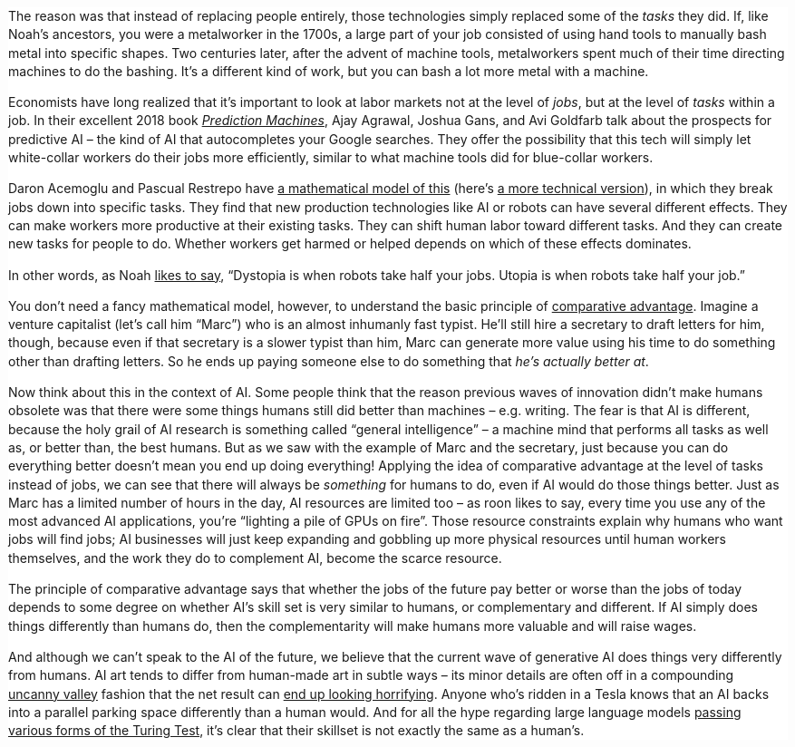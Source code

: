 The reason was that instead of replacing people entirely, those technologies simply replaced some of the *tasks* they did. If, like Noah’s ancestors, you were a metalworker in the 1700s, a large part of your job consisted of using hand tools to manually bash metal into specific shapes. Two centuries later, after the advent of machine tools, metalworkers spent much of their time directing machines to do the bashing. It’s a different kind of work, but you can bash a lot more metal with a machine. 

Economists have long realized that it’s important to look at labor markets not at the level of *jobs*, but at the level of *tasks* within a job. In their excellent 2018 book *[Prediction Machines](https://www.amazon.com/Prediction-Machines-Economics-Artificial-Intelligence/dp/1633695670)*, Ajay Agrawal, Joshua Gans, and Avi Goldfarb talk about the prospects for predictive AI – the kind of AI that autocompletes your Google searches. They offer the possibility that this tech will simply let white-collar workers do their jobs more efficiently, similar to what machine tools did for blue-collar workers. 

Daron Acemoglu and Pascual Restrepo have [a mathematical model of this](https://pubs.aeaweb.org/doi/pdfplus/10.1257/jep.33.2.3) (here’s [a more technical version](https://onlinelibrary.wiley.com/doi/pdf/10.3982/ECTA19815)), in which they break jobs down into specific tasks. They find that new production technologies like AI or robots can have several different effects. They can make workers more productive at their existing tasks. They can shift human labor toward different tasks. And they can create new tasks for people to do. Whether workers get harmed or helped depends on which of these effects dominates. 

In other words, as Noah [likes to say](https://twitter.com/Noahpinion/status/1043890411226333184), “Dystopia is when robots take half your jobs. Utopia is when robots take half your job.” 

You don’t need a fancy mathematical model, however, to understand the basic principle of [comparative advantage](https://en.wikipedia.org/wiki/Comparative_advantage). Imagine a venture capitalist (let’s call him “Marc”) who is an almost inhumanly fast typist. He’ll still hire a secretary to draft letters for him, though, because even if that secretary is a slower typist than him, Marc can generate more value using his time to do something other than drafting letters. So he ends up paying someone else to do something that *he’s actually better at*. 

Now think about this in the context of AI. Some people think that the reason previous waves of innovation didn’t make humans obsolete was that there were some things humans still did better than machines – e.g. writing. The fear is that AI is different, because the holy grail of AI research is something called “general intelligence” – a machine mind that performs all tasks as well as, or better than, the best humans. But as we saw with the example of Marc and the secretary, just because you can do everything better doesn’t mean you end up doing everything! Applying the idea of comparative advantage at the level of tasks instead of jobs, we can see that there will always be *something* for humans to do, even if AI would do those things better. Just as Marc has a limited number of hours in the day, AI resources are limited too – as roon likes to say, every time you use any of the most advanced AI applications, you’re “lighting a pile of GPUs on fire”. Those resource constraints explain why humans who want jobs will find jobs; AI businesses will just keep expanding and gobbling up more physical resources until human workers themselves, and the work they do to complement AI, become the scarce resource.

The principle of comparative advantage says that whether the jobs of the future pay better or worse than the jobs of today depends to some degree on whether AI’s skill set is very similar to humans, or complementary and different. If AI simply does things differently than humans do, then the complementarity will make humans more valuable and will raise wages. 

And although we can’t speak to the AI of the future, we believe that the current wave of generative AI does things very differently from humans. AI art tends to differ from human-made art in subtle ways – its minor details are often off in a compounding [uncanny valley](https://en.wikipedia.org/wiki/Uncanny_valley) fashion that the net result can [end up looking horrifying](https://noahpinion.substack.com/p/lovecraftian-intelligence). Anyone who’s ridden in a Tesla knows that an AI backs into a parallel parking space differently than a human would. And for all the hype regarding large language models [passing various forms of the Turing Test](https://arstechnica.com/information-technology/2022/11/meta-researchers-create-ai-that-masters-diplomacy-tricking-human-players/), it’s clear that their skillset is not exactly the same as a human’s.
